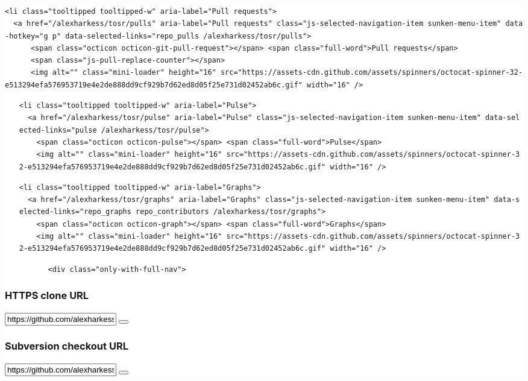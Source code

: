    <li class="tooltipped tooltipped-w" aria-label="Pull requests">
      <a href="/alexharkess/tosr/pulls" aria-label="Pull requests" class="js-selected-navigation-item sunken-menu-item" data-hotkey="g p" data-selected-links="repo_pulls /alexharkess/tosr/pulls">
          <span class="octicon octicon-git-pull-request"></span> <span class="full-word">Pull requests</span>
          <span class="js-pull-replace-counter"></span>
          <img alt="" class="mini-loader" height="16" src="https://assets-cdn.github.com/assets/spinners/octocat-spinner-32-e513294efa576953719e4e2de888dd9cf929b7d62ed8d05f25e731d02452ab6c.gif" width="16" />
</a>    </li>


  </ul>
  <div class="sunken-menu-separator"></div>
  <ul class="sunken-menu-group">

    <li class="tooltipped tooltipped-w" aria-label="Pulse">
      <a href="/alexharkess/tosr/pulse" aria-label="Pulse" class="js-selected-navigation-item sunken-menu-item" data-selected-links="pulse /alexharkess/tosr/pulse">
        <span class="octicon octicon-pulse"></span> <span class="full-word">Pulse</span>
        <img alt="" class="mini-loader" height="16" src="https://assets-cdn.github.com/assets/spinners/octocat-spinner-32-e513294efa576953719e4e2de888dd9cf929b7d62ed8d05f25e731d02452ab6c.gif" width="16" />
</a>    </li>

    <li class="tooltipped tooltipped-w" aria-label="Graphs">
      <a href="/alexharkess/tosr/graphs" aria-label="Graphs" class="js-selected-navigation-item sunken-menu-item" data-selected-links="repo_graphs repo_contributors /alexharkess/tosr/graphs">
        <span class="octicon octicon-graph"></span> <span class="full-word">Graphs</span>
        <img alt="" class="mini-loader" height="16" src="https://assets-cdn.github.com/assets/spinners/octocat-spinner-32-e513294efa576953719e4e2de888dd9cf929b7d62ed8d05f25e731d02452ab6c.gif" width="16" />
</a>    </li>
  </ul>


</nav>

              <div class="only-with-full-nav">
                  
<div class="clone-url open"
  data-protocol-type="http"
  data-url="/users/set_protocol?protocol_selector=http&amp;protocol_type=clone">
  <h3><span class="text-emphasized">HTTPS</span> clone URL</h3>
  <div class="input-group js-zeroclipboard-container">
    <input type="text" class="input-mini input-monospace js-url-field js-zeroclipboard-target"
           value="https://github.com/alexharkess/tosr.git" readonly="readonly">
    <span class="input-group-button">
      <button aria-label="Copy to clipboard" class="js-zeroclipboard btn btn-sm zeroclipboard-button" data-copied-hint="Copied!" type="button"><span class="octicon octicon-clippy"></span></button>
    </span>
  </div>
</div>

  
<div class="clone-url "
  data-protocol-type="subversion"
  data-url="/users/set_protocol?protocol_selector=subversion&amp;protocol_type=clone">
  <h3><span class="text-emphasized">Subversion</span> checkout URL</h3>
  <div class="input-group js-zeroclipboard-container">
    <input type="text" class="input-mini input-monospace js-url-field js-zeroclipboard-target"
           value="https://github.com/alexharkess/tosr" readonly="readonly">
    <span class="input-group-button">
      <button aria-label="Copy to clipboard" class="js-zeroclipboard btn btn-sm zeroclipboard-button" data-copied-hint="Copied!" type="button"><span class="octicon octicon-clippy"></span></button>
    </span>
  </div>
</div>
